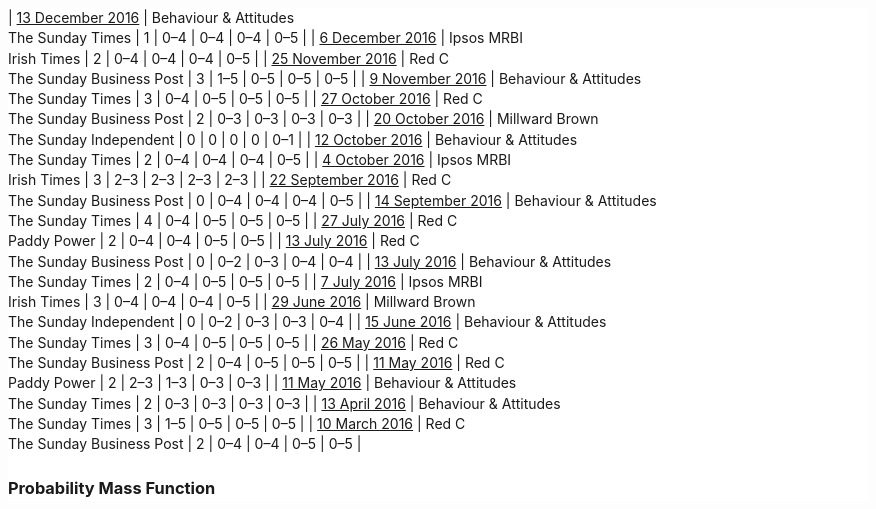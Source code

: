 | [13 December 2016](2016-12-13-BehaviourAttitudes.html) | Behaviour & Attitudes <br> The Sunday Times | 1 | 0–4 | 0–4 | 0–4 | 0–5 |
| [6 December 2016](2016-12-06-IpsosMRBI.html) | Ipsos MRBI <br> Irish Times | 2 | 0–4 | 0–4 | 0–4 | 0–5 |
| [25 November 2016](2016-11-25-RedC.html) | Red C <br> The Sunday Business Post | 3 | 1–5 | 0–5 | 0–5 | 0–5 |
| [9 November 2016](2016-11-09-BehaviourAttitudes.html) | Behaviour & Attitudes <br> The Sunday Times | 3 | 0–4 | 0–5 | 0–5 | 0–5 |
| [27 October 2016](2016-10-27-RedC.html) | Red C <br> The Sunday Business Post | 2 | 0–3 | 0–3 | 0–3 | 0–3 |
| [20 October 2016](2016-10-20-MillwardBrown.html) | Millward Brown <br> The Sunday Independent | 0 | 0 | 0 | 0 | 0–1 |
| [12 October 2016](2016-10-12-BehaviourAttitudes.html) | Behaviour & Attitudes <br> The Sunday Times | 2 | 0–4 | 0–4 | 0–4 | 0–5 |
| [4 October 2016](2016-10-04-IpsosMRBI.html) | Ipsos MRBI <br> Irish Times | 3 | 2–3 | 2–3 | 2–3 | 2–3 |
| [22 September 2016](2016-09-22-RedC.html) | Red C <br> The Sunday Business Post | 0 | 0–4 | 0–4 | 0–4 | 0–5 |
| [14 September 2016](2016-09-14-BehaviourAttitudes.html) | Behaviour & Attitudes <br> The Sunday Times | 4 | 0–4 | 0–5 | 0–5 | 0–5 |
| [27 July 2016](2016-07-27-RedC.html) | Red C <br> Paddy Power | 2 | 0–4 | 0–4 | 0–5 | 0–5 |
| [13 July 2016](2016-07-13-RedC.html) | Red C <br> The Sunday Business Post | 0 | 0–2 | 0–3 | 0–4 | 0–4 |
| [13 July 2016](2016-07-13-BehaviourAttitudes.html) | Behaviour & Attitudes <br> The Sunday Times | 2 | 0–4 | 0–5 | 0–5 | 0–5 |
| [7 July 2016](2016-07-07-IpsosMRBI.html) | Ipsos MRBI <br> Irish Times | 3 | 0–4 | 0–4 | 0–4 | 0–5 |
| [29 June 2016](2016-06-29-MillwardBrown.html) | Millward Brown <br> The Sunday Independent | 0 | 0–2 | 0–3 | 0–3 | 0–4 |
| [15 June 2016](2016-06-15-BehaviourAttitudes.html) | Behaviour & Attitudes <br> The Sunday Times | 3 | 0–4 | 0–5 | 0–5 | 0–5 |
| [26 May 2016](2016-05-26-RedC.html) | Red C <br> The Sunday Business Post | 2 | 0–4 | 0–5 | 0–5 | 0–5 |
| [11 May 2016](2016-05-11-RedC.html) | Red C <br> Paddy Power | 2 | 2–3 | 1–3 | 0–3 | 0–3 |
| [11 May 2016](2016-05-11-BehaviourAttitudes.html) | Behaviour & Attitudes <br> The Sunday Times | 2 | 0–3 | 0–3 | 0–3 | 0–3 |
| [13 April 2016](2016-04-13-BehaviourAttitudes.html) | Behaviour & Attitudes <br> The Sunday Times | 3 | 1–5 | 0–5 | 0–5 | 0–5 |
| [10 March 2016](2016-03-10-RedC.html) | Red C <br> The Sunday Business Post | 2 | 0–4 | 0–4 | 0–5 | 0–5 |

### Probability Mass Function
